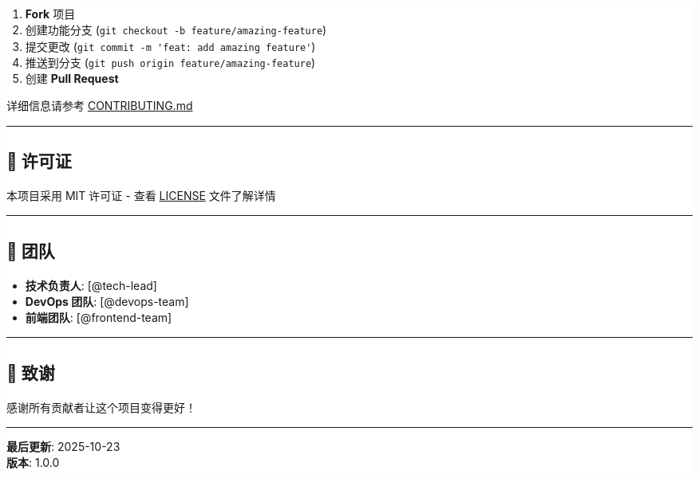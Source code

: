 1. **Fork** 项目
2. 创建功能分支 (`git checkout -b feature/amazing-feature`)
3. 提交更改 (`git commit -m 'feat: add amazing feature'`)
4. 推送到分支 (`git push origin feature/amazing-feature`)
5. 创建 **Pull Request**

详细信息请参考 [CONTRIBUTING.md](CONTRIBUTING.md)

---

## 📄 许可证

本项目采用 MIT 许可证 - 查看 [LICENSE](LICENSE) 文件了解详情

---

## 👥 团队

- **技术负责人**: [@tech-lead]
- **DevOps 团队**: [@devops-team]
- **前端团队**: [@frontend-team]

---

## 🙏 致谢

感谢所有贡献者让这个项目变得更好！

---

**最后更新**: 2025-10-23  
**版本**: 1.0.0


